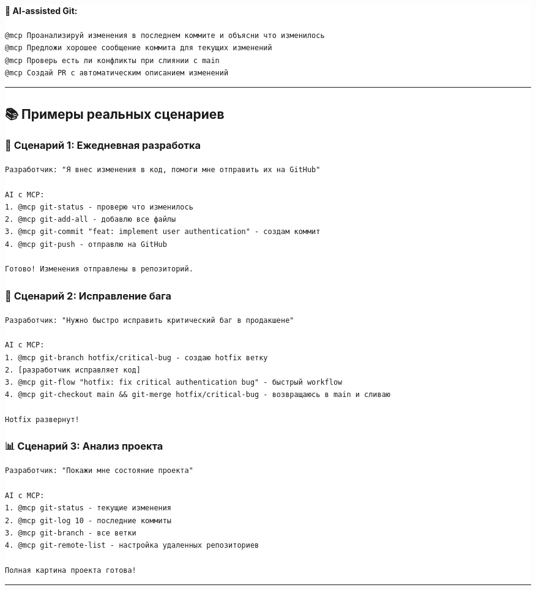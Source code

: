 #### 🤖 **AI-assisted Git:**
```
@mcp Проанализируй изменения в последнем коммите и объясни что изменилось
@mcp Предложи хорошее сообщение коммита для текущих изменений  
@mcp Проверь есть ли конфликты при слиянии с main
@mcp Создай PR с автоматическим описанием изменений
```

---

## 📚 Примеры реальных сценариев

### 🔄 **Сценарий 1: Ежедневная разработка**
```
Разработчик: "Я внес изменения в код, помоги мне отправить их на GitHub"

AI с MCP:
1. @mcp git-status - проверю что изменилось
2. @mcp git-add-all - добавлю все файлы
3. @mcp git-commit "feat: implement user authentication" - создам коммит
4. @mcp git-push - отправлю на GitHub

Готово! Изменения отправлены в репозиторий.
```

### 🐛 **Сценарий 2: Исправление бага**
```
Разработчик: "Нужно быстро исправить критический баг в продакшене"

AI с MCP:
1. @mcp git-branch hotfix/critical-bug - создаю hotfix ветку
2. [разработчик исправляет код]
3. @mcp git-flow "hotfix: fix critical authentication bug" - быстрый workflow
4. @mcp git-checkout main && git-merge hotfix/critical-bug - возвращаюсь в main и сливаю

Hotfix развернут!
```

### 📊 **Сценарий 3: Анализ проекта** 
```
Разработчик: "Покажи мне состояние проекта"

AI с MCP:
1. @mcp git-status - текущие изменения
2. @mcp git-log 10 - последние коммиты  
3. @mcp git-branch - все ветки
4. @mcp git-remote-list - настройка удаленных репозиториев

Полная картина проекта готова!
```

---
